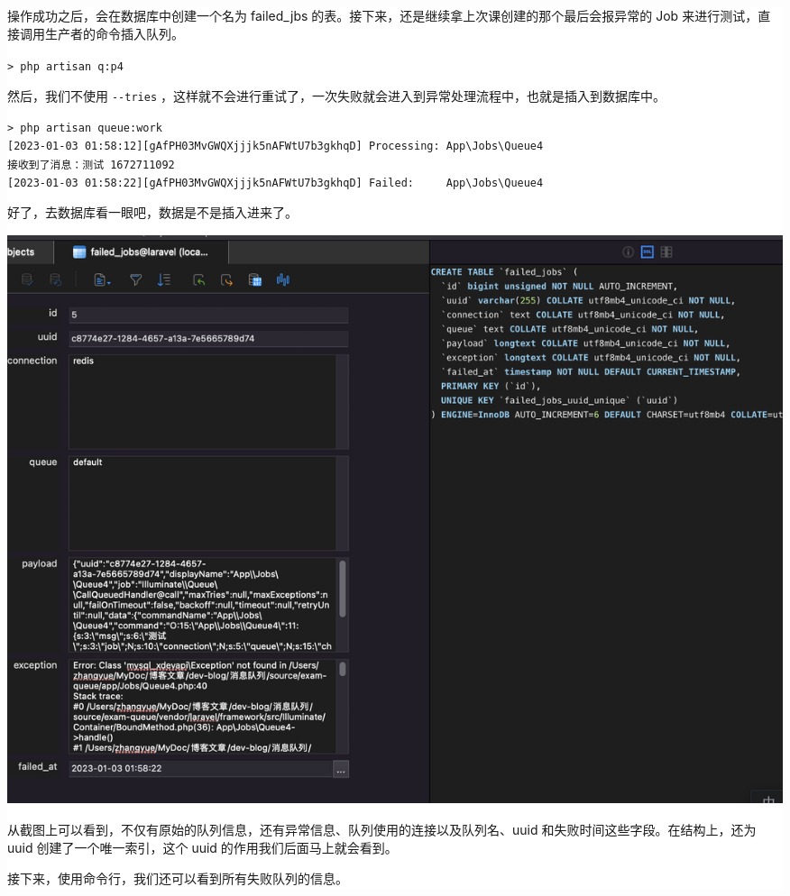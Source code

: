 操作成功之后，会在数据库中创建一个名为 failed_jbs 的表。接下来，还是继续拿上次课创建的那个最后会报异常的 Job 来进行测试，直接调用生产者的命令插入队列。

```shell
> php artisan q:p4
```

然后，我们不使用 `--tries` ，这样就不会进行重试了，一次失败就会进入到异常处理流程中，也就是插入到数据库中。

```shell
> php artisan queue:work
[2023-01-03 01:58:12][gAfPH03MvGWQXjjjk5nAFWtU7b3gkhqD] Processing: App\Jobs\Queue4
接收到了消息：测试 1672711092
[2023-01-03 01:58:22][gAfPH03MvGWQXjjjk5nAFWtU7b3gkhqD] Failed:     App\Jobs\Queue4
```

好了，去数据库看一眼吧，数据是不是插入进来了。

![./img/5-1.png](./img/5-1.png)

从截图上可以看到，不仅有原始的队列信息，还有异常信息、队列使用的连接以及队列名、uuid 和失败时间这些字段。在结构上，还为 uuid 创建了一个唯一索引，这个 uuid 的作用我们后面马上就会看到。

接下来，使用命令行，我们还可以看到所有失败队列的信息。
